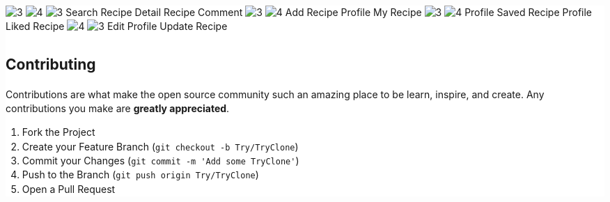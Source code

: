   <tr>
    <td><img width="350px"  src="https://github.com/xTats/FE-RECIPE-Redux-mix-react/assets/122331956/9c198001-626c-441e-bcf9-7bad2b11ac13" border="0" alt="3" /> </td>
     <td><img width="350px"  src="https://github.com/xTats/FE-RECIPE-Redux-mix-react/assets/122331956/9feb79ee-5777-4184-b523-96c1c691abfb"  border="0" alt="4" /></td>
<td><img width="350px"  src="https://github.com/xTats/FE-RECIPE-Redux-mix-react/assets/122331956/c9b91ad0-f2f7-4fdd-b5bb-e05432a7c6e5" border="0" alt="3" /> </td>
  </tr>
   <tr>
    <td>Search Recipe</td>
     <td>Detail Recipe</td>
<td>Comment</td>
  </tr>
  <tr>
    <td><img width="350px"  src="https://github.com/xTats/FE-RECIPE-Redux-mix-react/assets/122331956/f840a01d-108b-45a2-8ed4-4fdeaa56780d" border="0" alt="3" /> </td>
     <td><img width="350px"  src="https://github.com/xTats/FE-RECIPE-Redux-mix-react/assets/122331956/bfc9ef78-49bc-4d5f-8d92-b8863c2ea9c1"  border="0" alt="4" /></td>
  </tr>
   <tr>
     <td>Add Recipe</td>
      <td>Profile My Recipe</td>

  </tr>
    <tr>
    <td><img width="350px"  src="https://github.com/xTats/FE-RECIPE-Redux-mix-react/assets/122331956/ea6597a7-9454-4e2a-9559-85b1752e2558" border="0" alt="3" /> </td>
     <td><img width="350px"  src="https://github.com/xTats/FE-RECIPE-Redux-mix-react/assets/122331956/84d02d2a-ab32-4479-a66c-c0c7373bef60"  border="0" alt="4" /></td>
  </tr>
   <tr>
     <td>Profile Saved Recipe</td>
    <td>Profile Liked Recipe</td>
  </tr>
    <tr>
<td><img width="350px"  src="https://github.com/xTats/FE-RECIPE-Redux-mix-react/assets/122331956/c62d595e-0a18-4762-8f9d-1206bdea10b5"  border="0" alt="4" /></td>
    <td><img width="350px"  src="https://github.com/xTats/FE-RECIPE-Redux-mix-react/assets/122331956/bd345656-123e-46f9-a579-839ff7618e54" border="0" alt="3" /> </td>
  </tr>
   <tr>
     <td>Edit Profile</td>
    <td>Update Recipe</td>
  </tr>

</table>


## Contributing

Contributions are what make the open source community such an amazing place to be learn, inspire, and create. Any contributions you make are **greatly appreciated**.

1. Fork the Project
2. Create your Feature Branch (`git checkout -b Try/TryClone`)
3. Commit your Changes (`git commit -m 'Add some TryClone'`)
4. Push to the Branch (`git push origin Try/TryClone`)
5. Open a Pull Request
